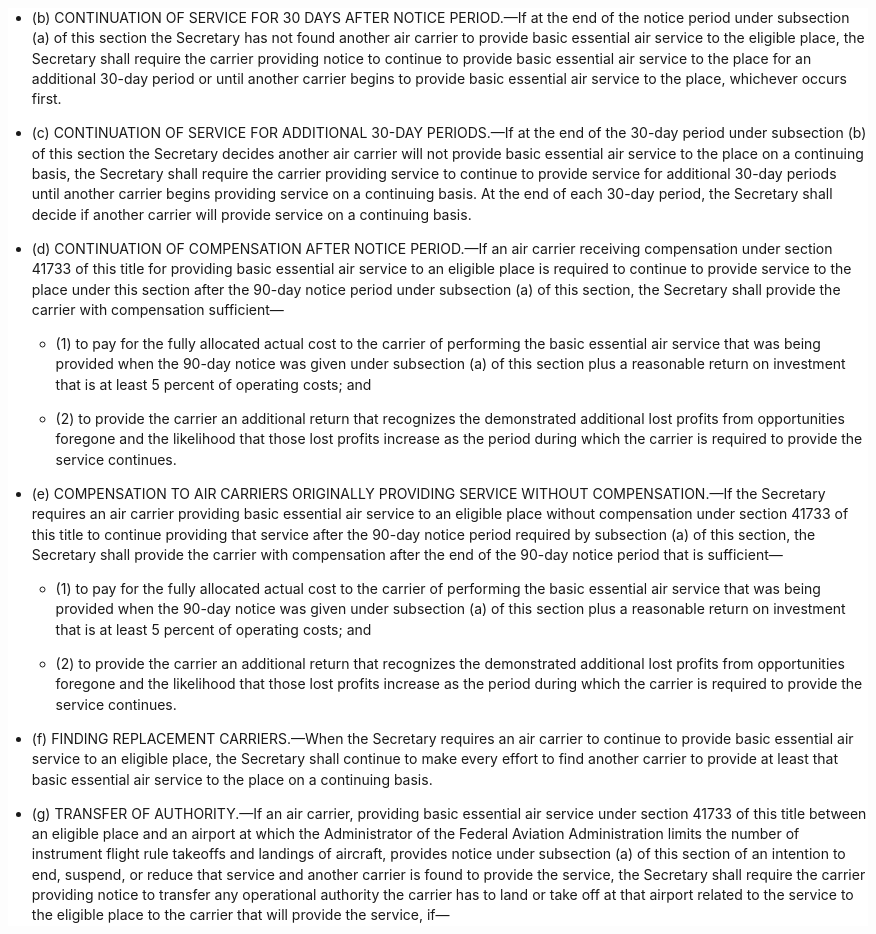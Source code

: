 * (b) CONTINUATION OF SERVICE FOR 30 DAYS AFTER NOTICE PERIOD.—If at the end of the notice period under subsection (a) of this section the Secretary has not found another air carrier to provide basic essential air service to the eligible place, the Secretary shall require the carrier providing notice to continue to provide basic essential air service to the place for an additional 30-day period or until another carrier begins to provide basic essential air service to the place, whichever occurs first.

* (c) CONTINUATION OF SERVICE FOR ADDITIONAL 30-DAY PERIODS.—If at the end of the 30-day period under subsection (b) of this section the Secretary decides another air carrier will not provide basic essential air service to the place on a continuing basis, the Secretary shall require the carrier providing service to continue to provide service for additional 30-day periods until another carrier begins providing service on a continuing basis. At the end of each 30-day period, the Secretary shall decide if another carrier will provide service on a continuing basis.

* (d) CONTINUATION OF COMPENSATION AFTER NOTICE PERIOD.—If an air carrier receiving compensation under section 41733 of this title for providing basic essential air service to an eligible place is required to continue to provide service to the place under this section after the 90-day notice period under subsection (a) of this section, the Secretary shall provide the carrier with compensation sufficient—

  * (1) to pay for the fully allocated actual cost to the carrier of performing the basic essential air service that was being provided when the 90-day notice was given under subsection (a) of this section plus a reasonable return on investment that is at least 5 percent of operating costs; and

  * (2) to provide the carrier an additional return that recognizes the demonstrated additional lost profits from opportunities foregone and the likelihood that those lost profits increase as the period during which the carrier is required to provide the service continues.


* (e) COMPENSATION TO AIR CARRIERS ORIGINALLY PROVIDING SERVICE WITHOUT COMPENSATION.—If the Secretary requires an air carrier providing basic essential air service to an eligible place without compensation under section 41733 of this title to continue providing that service after the 90-day notice period required by subsection (a) of this section, the Secretary shall provide the carrier with compensation after the end of the 90-day notice period that is sufficient—

  * (1) to pay for the fully allocated actual cost to the carrier of performing the basic essential air service that was being provided when the 90-day notice was given under subsection (a) of this section plus a reasonable return on investment that is at least 5 percent of operating costs; and

  * (2) to provide the carrier an additional return that recognizes the demonstrated additional lost profits from opportunities foregone and the likelihood that those lost profits increase as the period during which the carrier is required to provide the service continues.


* (f) FINDING REPLACEMENT CARRIERS.—When the Secretary requires an air carrier to continue to provide basic essential air service to an eligible place, the Secretary shall continue to make every effort to find another carrier to provide at least that basic essential air service to the place on a continuing basis.

* (g) TRANSFER OF AUTHORITY.—If an air carrier, providing basic essential air service under section 41733 of this title between an eligible place and an airport at which the Administrator of the Federal Aviation Administration limits the number of instrument flight rule takeoffs and landings of aircraft, provides notice under subsection (a) of this section of an intention to end, suspend, or reduce that service and another carrier is found to provide the service, the Secretary shall require the carrier providing notice to transfer any operational authority the carrier has to land or take off at that airport related to the service to the eligible place to the carrier that will provide the service, if—
